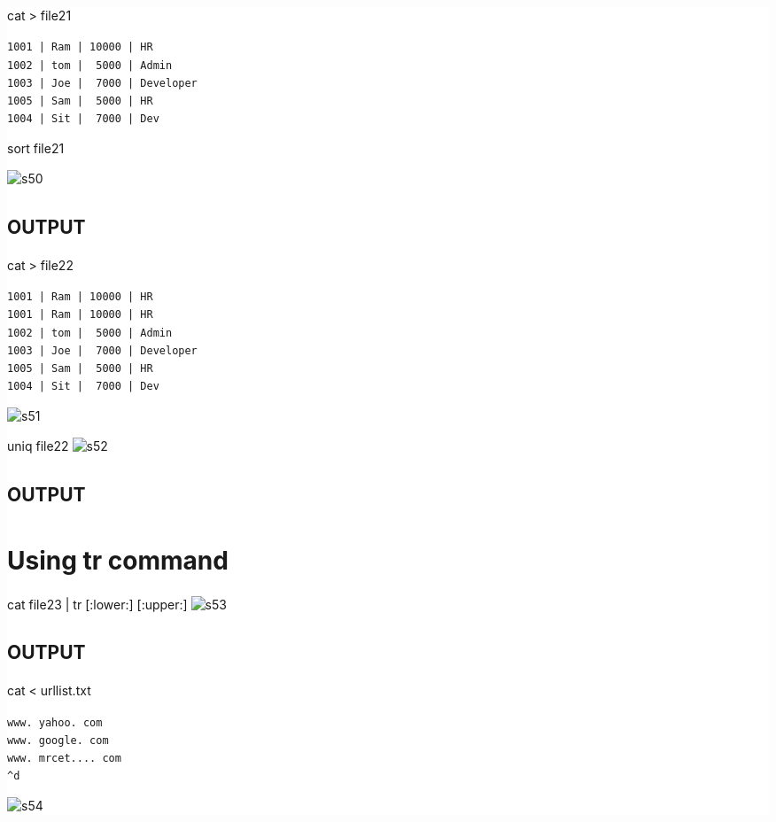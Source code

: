 cat > file21

```
1001 | Ram | 10000 | HR
1002 | tom |  5000 | Admin
1003 | Joe |  7000 | Developer
1005 | Sam |  5000 | HR
1004 | Sit |  7000 | Dev
```

sort file21

![s50](https://github.com/dharshan7200/OS-Linux-commands-Shell-script/assets/138850116/6d12a2cb-c138-42e4-9a6f-a07e2f6a5ded)


## OUTPUT

cat > file22

```
1001 | Ram | 10000 | HR
1001 | Ram | 10000 | HR
1002 | tom |  5000 | Admin
1003 | Joe |  7000 | Developer
1005 | Sam |  5000 | HR
1004 | Sit |  7000 | Dev
```
![s51](https://github.com/dharshan7200/OS-Linux-commands-Shell-script/assets/138850116/c2fec405-9b98-4e5d-a114-269892b859f0)

uniq file22
![s52](https://github.com/dharshan7200/OS-Linux-commands-Shell-script/assets/138850116/e4f8c5b6-f25a-4a9c-b660-0bfd7bed7b3c)


## OUTPUT

# Using tr command

cat file23 | tr [:lower:] [:upper:]
![s53](https://github.com/dharshan7200/OS-Linux-commands-Shell-script/assets/138850116/e07b932d-209e-405a-bf03-0f32edcecab8)


## OUTPUT

cat < urllist.txt

```
www. yahoo. com
www. google. com
www. mrcet.... com
^d
```
![s54](https://github.com/dharshan7200/OS-Linux-commands-Shell-script/assets/138850116/133d4864-e7c7-4bf7-a141-cc8fbd805709)
